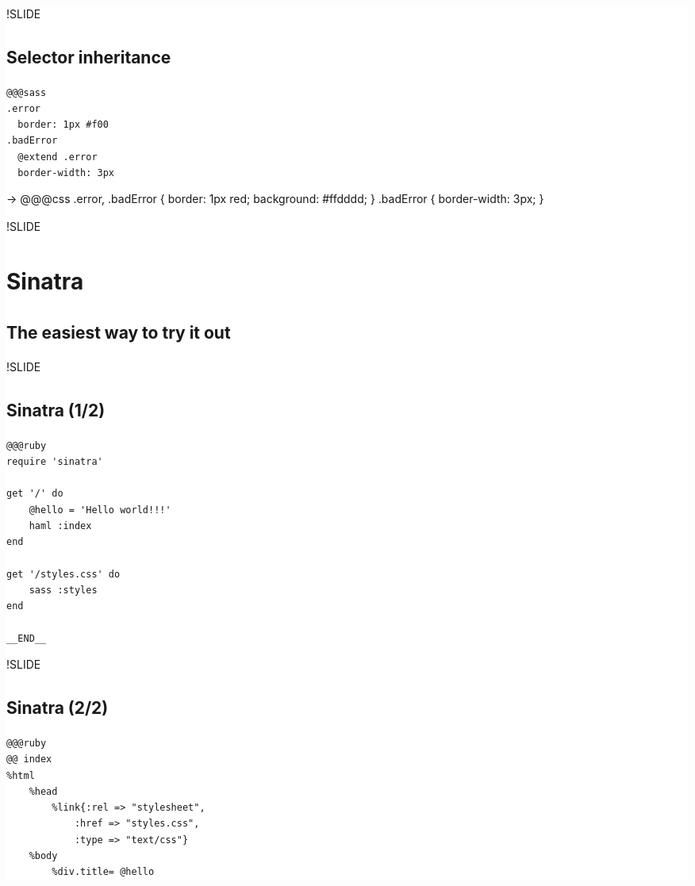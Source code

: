 !SLIDE
## Selector inheritance
	@@@sass
	.error
	  border: 1px #f00
	.badError
	  @extend .error
	  border-width: 3px
->
	@@@css
	.error, .badError {
	  border: 1px red;
	  background: #ffdddd;
	}
	.badError {
	  border-width: 3px;
	}

!SLIDE
# Sinatra
## The easiest way to try it out

!SLIDE
## Sinatra (1/2)
	@@@ruby
	require 'sinatra'

	get '/' do
		@hello = 'Hello world!!!'
		haml :index
	end

	get '/styles.css' do
		sass :styles
	end

	__END__

!SLIDE
## Sinatra (2/2)
	@@@ruby
	@@ index
	%html
		%head
			%link{:rel => "stylesheet",
				:href => "styles.css",
				:type => "text/css"}
		%body
			%div.title= @hello
